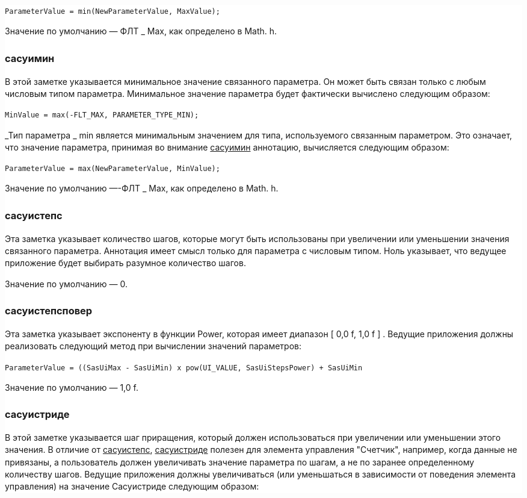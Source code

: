 
```
ParameterValue = min(NewParameterValue, MaxValue);
```



Значение по умолчанию — ФЛТ \_ Max, как определено в Math. h.

### <a name="sasuimin"></a>сасуимин

В этой заметке указывается минимальное значение связанного параметра. Он может быть связан только с любым числовым типом параметра. Минимальное значение параметра будет фактически вычислено следующим образом:


```
MinValue = max(-FLT_MAX, PARAMETER_TYPE_MIN);
```



\_Тип параметра \_ min является минимальным значением для типа, используемого связанным параметром. Это означает, что значение параметра, принимая во внимание [сасуимин](#sasuimin) аннотацию, вычисляется следующим образом:


```
ParameterValue = max(NewParameterValue, MinValue);
```



Значение по умолчанию —-ФЛТ \_ Max, как определено в Math. h.

### <a name="sasuisteps"></a>сасуистепс

Эта заметка указывает количество шагов, которые могут быть использованы при увеличении или уменьшении значения связанного параметра. Аннотация имеет смысл только для параметра с числовым типом. Ноль указывает, что ведущее приложение будет выбирать разумное количество шагов.

Значение по умолчанию — 0.

### <a name="sasuistepspower"></a>сасуистепсповер

Эта заметка указывает экспоненту в функции Power, которая имеет диапазон \[ 0,0 f, 1,0 f \] . Ведущие приложения должны реализовать следующий метод при вычислении значений параметров:


```
ParameterValue = ((SasUiMax - SasUiMin) x pow(UI_VALUE, SasUiStepsPower) + SasUiMin
```



Значение по умолчанию — 1,0 f.

### <a name="sasuistride"></a>сасуистриде

В этой заметке указывается шаг приращения, который должен использоваться при увеличении или уменьшении этого значения. В отличие от [сасуистепс](#sasuisteps), [сасуистриде](#sasuistride) полезен для элемента управления "Счетчик", например, когда данные не привязаны, а пользователь должен увеличивать значение параметра по шагам, а не по заранее определенному количеству шагов. Ведущие приложения должны увеличиваться (или уменьшаться в зависимости от поведения элемента управления) на значение Сасуистриде следующим образом:
